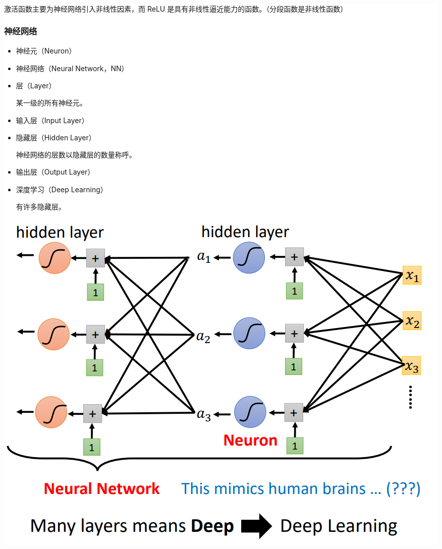 激活函数主要为神经网络引入非线性因素，而 ReLU 是具有非线性逼近能力的函数。（分段函数是非线性函数）

### 神经网络

- 神经元（Neuron）

- 神经网络（Neural Network，NN）

- 层（Layer）

	某一级的所有神经元。

- 输入层（Input Layer）

- 隐藏层（Hidden Layer）

	神经网络的层数以隐藏层的数量称呼。

- 输出层（Output Layer）

- 深度学习（Deep Learning）

	有许多隐藏层。

![image-20220527171514061](images/基本概念/image-20220527171514061.png)

